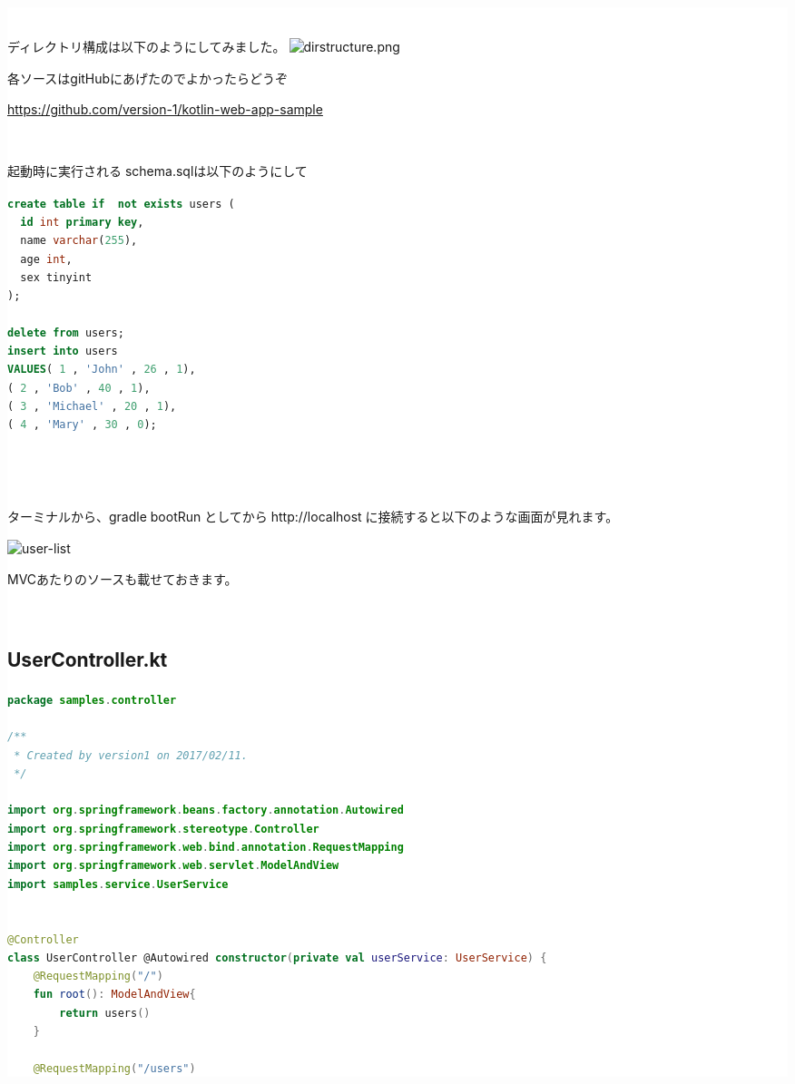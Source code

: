 &nbsp;

ディレクトリ構成は以下のようにしてみました。
<img class="post-image" src="https://s3-ap-northeast-1.amazonaws.com/statics.ver-1-0.net/uploads/2017/02/20170213_kotlin-spring-boot/dir-structure.png" alt="dirstructure.png"/>

各ソースはgitHubにあげたのでよかったらどうぞ

<a href="https://github.com/version-1/kotlin-web-app-sample">https://github.com/version-1/kotlin-web-app-sample</a>

&nbsp;

起動時に実行される
schema.sqlは以下のようにして
```sql
create table if  not exists users (
  id int primary key,
  name varchar(255),
  age int,
  sex tinyint
);

delete from users;
insert into users
VALUES( 1 , 'John' , 26 , 1),
( 2 , 'Bob' , 40 , 1),
( 3 , 'Michael' , 20 , 1),
( 4 , 'Mary' , 30 , 0);

```
&nbsp;

&nbsp;

ターミナルから、gradle bootRun としてから
http://localhost
に接続すると以下のような画面が見れます。

<img class="post-image" src="https://s3-ap-northeast-1.amazonaws.com/statics.ver-1-0.net/uploads/2017/02/20170213_kotlin-spring-boot/user-list.png" alt="user-list"/>


MVCあたりのソースも載せておきます。

&nbsp;
<h2>UserController.kt</h2>


```kotlin
package samples.controller

/**
 * Created by version1 on 2017/02/11.
 */

import org.springframework.beans.factory.annotation.Autowired
import org.springframework.stereotype.Controller
import org.springframework.web.bind.annotation.RequestMapping
import org.springframework.web.servlet.ModelAndView
import samples.service.UserService


@Controller
class UserController @Autowired constructor(private val userService: UserService) {
    @RequestMapping("/")
    fun root(): ModelAndView{
        return users()
    }

    @RequestMapping("/users")
```